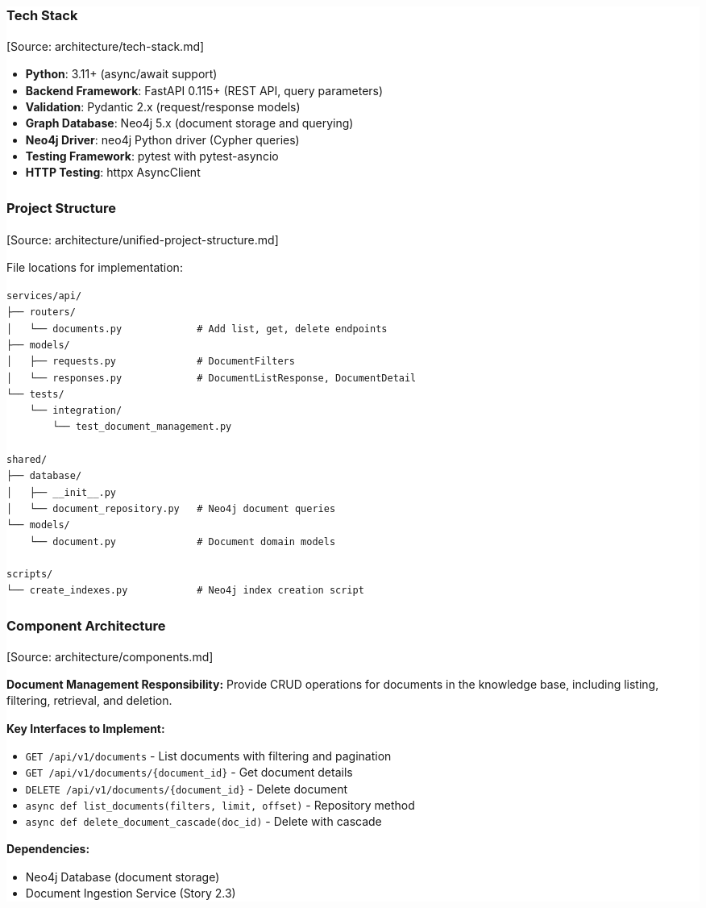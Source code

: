 ### Tech Stack
[Source: architecture/tech-stack.md]

- **Python**: 3.11+ (async/await support)
- **Backend Framework**: FastAPI 0.115+ (REST API, query parameters)
- **Validation**: Pydantic 2.x (request/response models)
- **Graph Database**: Neo4j 5.x (document storage and querying)
- **Neo4j Driver**: neo4j Python driver (Cypher queries)
- **Testing Framework**: pytest with pytest-asyncio
- **HTTP Testing**: httpx AsyncClient

### Project Structure
[Source: architecture/unified-project-structure.md]

File locations for implementation:

```
services/api/
├── routers/
│   └── documents.py             # Add list, get, delete endpoints
├── models/
│   ├── requests.py              # DocumentFilters
│   └── responses.py             # DocumentListResponse, DocumentDetail
└── tests/
    └── integration/
        └── test_document_management.py

shared/
├── database/
│   ├── __init__.py
│   └── document_repository.py   # Neo4j document queries
└── models/
    └── document.py              # Document domain models

scripts/
└── create_indexes.py            # Neo4j index creation script
```

### Component Architecture
[Source: architecture/components.md]

**Document Management Responsibility:**
Provide CRUD operations for documents in the knowledge base, including listing, filtering, retrieval, and deletion.

**Key Interfaces to Implement:**
- `GET /api/v1/documents` - List documents with filtering and pagination
- `GET /api/v1/documents/{document_id}` - Get document details
- `DELETE /api/v1/documents/{document_id}` - Delete document
- `async def list_documents(filters, limit, offset)` - Repository method
- `async def delete_document_cascade(doc_id)` - Delete with cascade

**Dependencies:**
- Neo4j Database (document storage)
- Document Ingestion Service (Story 2.3)
